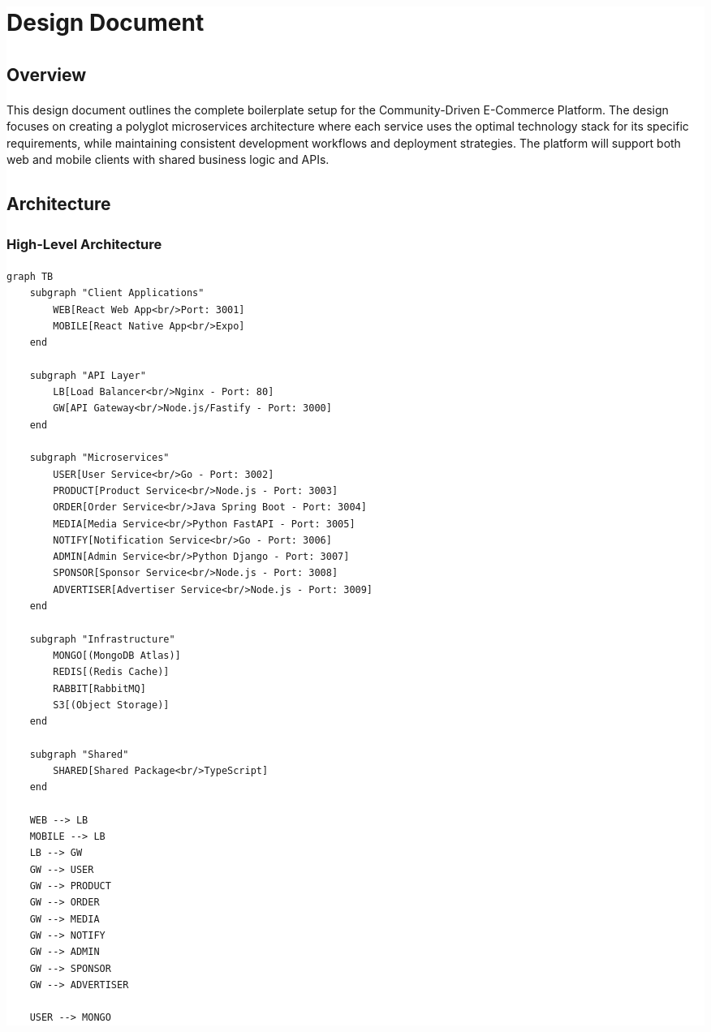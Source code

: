 # Design Document

## Overview

This design document outlines the complete boilerplate setup for the Community-Driven E-Commerce Platform. The design focuses on creating a polyglot microservices architecture where each service uses the optimal technology stack for its specific requirements, while maintaining consistent development workflows and deployment strategies. The platform will support both web and mobile clients with shared business logic and APIs.

## Architecture

### High-Level Architecture

```mermaid
graph TB
    subgraph "Client Applications"
        WEB[React Web App<br/>Port: 3001]
        MOBILE[React Native App<br/>Expo]
    end
    
    subgraph "API Layer"
        LB[Load Balancer<br/>Nginx - Port: 80]
        GW[API Gateway<br/>Node.js/Fastify - Port: 3000]
    end
    
    subgraph "Microservices"
        USER[User Service<br/>Go - Port: 3002]
        PRODUCT[Product Service<br/>Node.js - Port: 3003]
        ORDER[Order Service<br/>Java Spring Boot - Port: 3004]
        MEDIA[Media Service<br/>Python FastAPI - Port: 3005]
        NOTIFY[Notification Service<br/>Go - Port: 3006]
        ADMIN[Admin Service<br/>Python Django - Port: 3007]
        SPONSOR[Sponsor Service<br/>Node.js - Port: 3008]
        ADVERTISER[Advertiser Service<br/>Node.js - Port: 3009]
    end
    
    subgraph "Infrastructure"
        MONGO[(MongoDB Atlas)]
        REDIS[(Redis Cache)]
        RABBIT[RabbitMQ]
        S3[(Object Storage)]
    end
    
    subgraph "Shared"
        SHARED[Shared Package<br/>TypeScript]
    end
    
    WEB --> LB
    MOBILE --> LB
    LB --> GW
    GW --> USER
    GW --> PRODUCT
    GW --> ORDER
    GW --> MEDIA
    GW --> NOTIFY
    GW --> ADMIN
    GW --> SPONSOR
    GW --> ADVERTISER
    
    USER --> MONGO
```